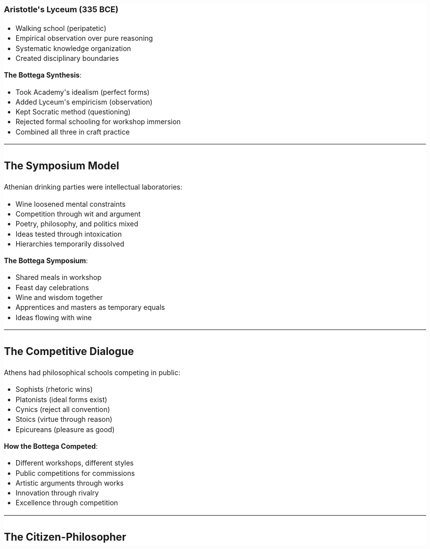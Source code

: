 ### Aristotle's Lyceum (335 BCE)
- Walking school (peripatetic)
- Empirical observation over pure reasoning
- Systematic knowledge organization
- Created disciplinary boundaries

**The Bottega Synthesis**:
- Took Academy's idealism (perfect forms)
- Added Lyceum's empiricism (observation)
- Kept Socratic method (questioning)
- Rejected formal schooling for workshop immersion
- Combined all three in craft practice

---

## The Symposium Model

Athenian drinking parties were intellectual laboratories:
- Wine loosened mental constraints
- Competition through wit and argument
- Poetry, philosophy, and politics mixed
- Ideas tested through intoxication
- Hierarchies temporarily dissolved

**The Bottega Symposium**:
- Shared meals in workshop
- Feast day celebrations
- Wine and wisdom together
- Apprentices and masters as temporary equals
- Ideas flowing with wine

---

## The Competitive Dialogue

Athens had philosophical schools competing in public:
- Sophists (rhetoric wins)
- Platonists (ideal forms exist)
- Cynics (reject all convention)
- Stoics (virtue through reason)
- Epicureans (pleasure as good)

**How the Bottega Competed**:
- Different workshops, different styles
- Public competitions for commissions
- Artistic arguments through works
- Innovation through rivalry
- Excellence through competition

---

## The Citizen-Philosopher
